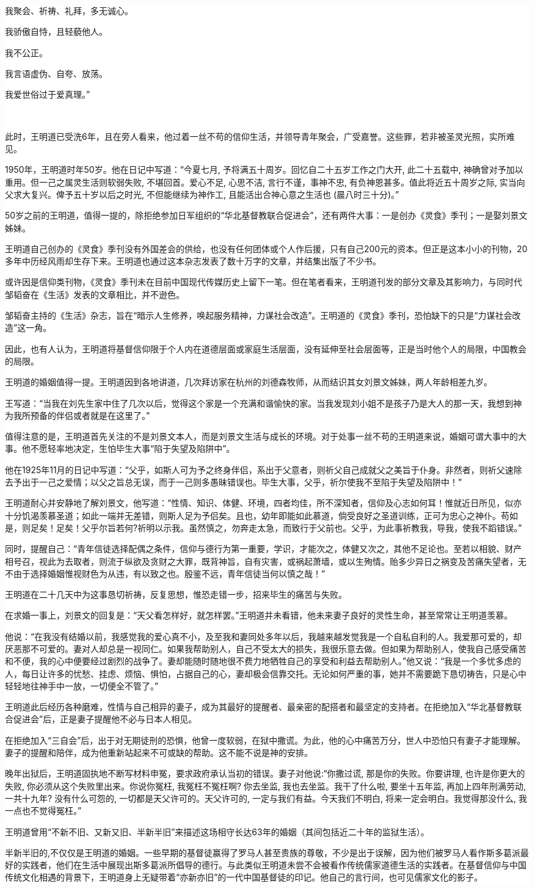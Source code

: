 我聚会、祈祷、礼拜，多无诚心。
  
我骄傲自恃，且轻藐他人。
  
我不公正。
  
我言语虚伪、自夸、放荡。
  
我爱世俗过于爱真理。”

&nbsp;

此时，王明道已受洗6年，且在旁人看来，他过着一丝不苟的信仰生活，并领导青年聚会，广受嘉誉。这些罪，若非被圣灵光照，实所难见。
  
1950年，王明道时年50岁。他在日记中写道：“今夏七月, 予将满五十周岁。回忆自二十五岁工作之门大开, 此二十五载中, 神确曾对予加以重用。但一己之属灵生活则软弱失败, 不堪回首。爱心不足, 心思不洁, 言行不谨，事神不忠, 有负神恩甚多。值此将近五十周岁之际, 实当向父求大复兴。俾予五十岁以后之时光, 不但能继续为神作工, 且能活出合神心意之生活也 (晨八时三十分)。”
  
50岁之前的王明道，值得一提的，除拒绝参加日军组织的“华北基督教联合促进会”，还有两件大事：一是创办《灵食》季刊；一是娶刘景文姊妹。
  
王明道自己创办的《灵食》季刊没有外国差会的供给，也没有任何团体或个人作后援，只有自己200元的资本。但正是这本小小的刊物，20多年中历经风雨却生存下来。王明道也通过这本杂志发表了数十万字的文章，并结集出版了不少书。
  
或许因是信仰类刊物，《灵食》季刊未在目前中国现代传媒历史上留下一笔。但在笔者看来，王明道刊发的部分文章及其影响力，与同时代邹韬奋在《生活》发表的文章相比，并不逊色。
  
邹韬奋主持的《生活》杂志，旨在“暗示人生修养，唤起服务精神，力谋社会改造”。王明道的《灵食》季刊，恐怕缺下的只是“力谋社会改造”这一角。
  
因此，也有人认为，王明道将基督信仰限于个人内在道德层面或家庭生活层面，没有延伸至社会层面等，正是当时他个人的局限，中国教会的局限。
  
王明道的婚姻值得一提。王明道因到各地讲道，几次拜访家在杭州的刘德森牧师，从而结识其女刘景文姊妹，两人年龄相差九岁。
  
王写道：“当我在刘先生家中住了几次以后，觉得这个家是一个充满和谐愉快的家。当我发现刘小姐不是孩子乃是大人的那一天，我想到神为我所预备的伴侣或者就是在这里了。”
  
值得注意的是，王明道首先关注的不是刘景文本人，而是刘景文生活与成长的环境。对于处事一丝不苟的王明道来说，婚姻可谓大事中的大事。他不愿轻率地决定，生怕毕生大事“陷于失望及陷阱中”。
  
他在1925年11月的日记中写道：“父乎，如斯人可为予之终身伴侣，系出于父意者，则祈父自己成就父之美旨于仆身。非然者，则祈父速除去予出于一己之爱情；以父之旨总无误，而于一己则多愚昧错误也。毕生大事，父乎，祈尔使我不至陷于失望及陷阱中！”
  
王明道耐心并安静地了解刘景文，他写道：“性情、知识、体健、环境，四者均佳，所不深知者，信仰及心志如何耳！惟就近日所见，似亦十分饥渴羡慕圣道；如此一端并无差错，则斯人足为予侣矣。且也，幼年即能如此慕道，倘受良好之圣道训练，正可为忠心之神仆。苟如是，则足矣！足矣！父乎尔旨若何?祈明以示我。虽然慎之，勿奔走太急，而致行于父前也。父乎，为此事祈教我，导我，使我不蹈错误。”
  
同时，提醒自己：“青年信徒选择配偶之条件，信仰与德行为第一重要，学识，才能次之，体健又次之，其他不足论也。至若以相貌、财产相号召，视此为去取者，则流于纵欲及贪财之大罪，既背神旨，自有灾害，或祸起萧墙，或以生殉情。贻多少异日之祸变及苦痛失望者，无不由于选择婚姻惟视财色为从违，有以致之也。殷鉴不远，青年信徒当何以慎之哉！”
  
王明道在二十几天中为这事恳切祈祷，反复思想，惟恐走错一步，招来毕生的痛苦与失败。
  
在求婚一事上，刘景文的回复是：“天父看怎样好，就怎样罢。”王明道并未看错，他未来妻子良好的灵性生命，甚至常常让王明道羡慕。
  
他说：“在我没有结婚以前，我感觉我的爱心真不小，及至我和妻同处多年以后，我越来越发觉我是一个自私自利的人。我爱那可爱的，却厌恶那不可爱的。妻对人却总是一视同仁。如果我帮助别人，自己不受太大的损失，我很乐意去做。但如果为帮助别人，使我自己感受痛苦和不便，我的心中便要经过剧烈的战争了。妻却能随时随地很不费力地牺牲自己的享受和利益去帮助别人。”他又说：“我是一个多忧多虑的人，每日让许多的忧愁、挂虑、烦恼、惧怕，占据自己的心，妻却极会信靠交托。无论如何严重的事，她并不需要跪下恳切祷告，只是心中轻轻地往神手中一放，一切便全不管了。”
  
王明道此后经历各种磨难，性情与自己相异的妻子，成为其最好的提醒者、最亲密的配搭者和最坚定的支持者。在拒绝加入“华北基督教联合促进会”后，正是妻子提醒他不必与日本人相见。
  
在拒绝加入“三自会”后，出于对无期徒刑的恐惧，他曾一度软弱，在狱中撒谎。为此，他的心中痛苦万分，世人中恐怕只有妻子才能理解。妻子的提醒和陪伴，成为他重新站起来不可或缺的帮助。这不能不说是神的安排。
  
晚年出狱后，王明道固执地不断写材料申冤，要求政府承认当初的错误。妻子对他说:“你撒过谎, 那是你的失败。你要讲理, 也许是你更大的失败, 你必须从这个失败里出来。你说你冤枉, 我冤枉不冤枉啊? 你去坐监, 我也去坐监。我干了什么啦, 要坐十五年监, 再加上四年刑满劳动, 一共十九年? 没有什么可怨的, 一切都是天父许可的。天父许可的, 一定与我们有益。今天我们不明白, 将来一定会明白。我觉得那没什么, 我一点也不觉得冤枉。”
  
王明道曾用“不新不旧、又新又旧、半新半旧”来描述这场相守长达63年的婚姻（其间包括近二十年的监狱生活）。
  
半新半旧的,不仅仅是王明道的婚姻。一些早期的基督徒赢得了罗马人甚至贵族的尊敬，不少是出于误解，因为他们被罗马人看作斯多葛派最好的实践者，他们在生活中展现出斯多葛派所倡导的德行。与此类似王明道未尝不会被看作传统儒家道德生活的实践者。在基督信仰与中国传统文化相遇的背景下，王明道身上无疑带着“亦新亦旧”的一代中国基督徒的印记。他自己的言行间，也可见儒家文化的影子。
  